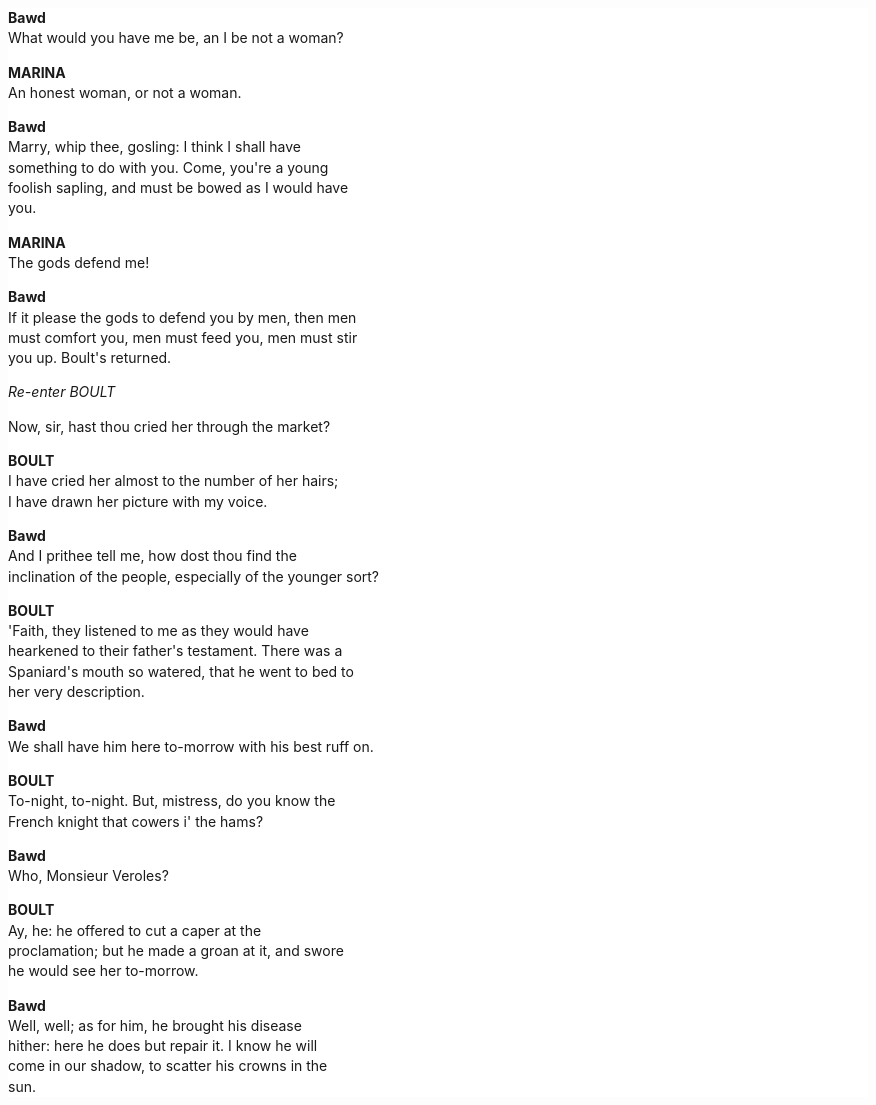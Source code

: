 **Bawd**  
What would you have me be, an I be not a woman?

**MARINA**  
An honest woman, or not a woman.

**Bawd**  
Marry, whip thee, gosling: I think I shall have  
something to do with you. Come, you're a young  
foolish sapling, and must be bowed as I would have  
you.

**MARINA**  
The gods defend me!

**Bawd**  
If it please the gods to defend you by men, then men  
must comfort you, men must feed you, men must stir  
you up. Boult's returned.

_Re-enter BOULT_

Now, sir, hast thou cried her through the market?

**BOULT**  
I have cried her almost to the number of her hairs;  
I have drawn her picture with my voice.

**Bawd**  
And I prithee tell me, how dost thou find the  
inclination of the people, especially of the younger sort?

**BOULT**  
'Faith, they listened to me as they would have  
hearkened to their father's testament. There was a  
Spaniard's mouth so watered, that he went to bed to  
her very description.

**Bawd**  
We shall have him here to-morrow with his best ruff on.

**BOULT**  
To-night, to-night. But, mistress, do you know the  
French knight that cowers i' the hams?

**Bawd**  
Who, Monsieur Veroles?

**BOULT**  
Ay, he: he offered to cut a caper at the  
proclamation; but he made a groan at it, and swore  
he would see her to-morrow.

**Bawd**  
Well, well; as for him, he brought his disease  
hither: here he does but repair it. I know he will  
come in our shadow, to scatter his crowns in the  
sun.
